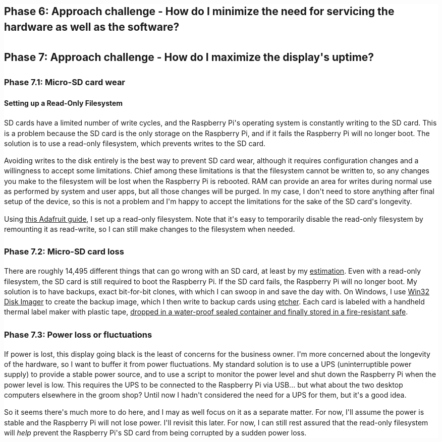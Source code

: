 ## Phase 6: Approach challenge - How do I minimize the need for servicing the hardware as well as the software?


## Phase 7: Approach challenge - How do I maximize the display's uptime?

### Phase 7.1: Micro-SD card wear

#### Setting up a Read-Only Filesystem

SD cards have a limited number of write cycles, and the Raspberry Pi's operating system is constantly writing to the SD card.  This is a problem because the SD card is the only storage on the Raspberry Pi, and if it fails the Raspberry Pi will no longer boot.  The solution is to use a read-only filesystem, which prevents writes to the SD card.

Avoiding writes to the disk entirely is the best way to prevent SD card wear, although it requires configuration changes and a willingness to accept some limitations.  Chief among these limitations is that the filesystem cannot be written to, so any changes you make to the filesystem will be lost when the Raspberry Pi is rebooted.  RAM can provide an area for writes during normal use as performed by system and user apps, but all those changes will be purged.  In my case, I don't need to store anything after final setup of the device, so this is not a problem and I'm happy to accept the limitations for the sake of the SD card's longevity.

Using [this Adafruit guide](https://learn.adafruit.com/read-only-raspberry-pi/overview), I set up a read-only filesystem.  Note that it's easy to temporarily disable the read-only filesystem by remounting it as read-write, so I can still make changes to the filesystem when needed.

### Phase 7.2: Micro-SD card loss

There are roughly 14,495 different things that can go wrong with an SD card, at least by my [estimation](https://media.giphy.com/media/l2QEaGSBrzAE5tICQ/giphy.gif).  Even with a read-only filesystem, the SD card is still required to boot the Raspberry Pi.  If the SD card fails, the Raspberry Pi will no longer boot.  My solution is to have backups, exact bit-for-bit clones, with which I can swoop in and save the day with.  On Windows, I use [Win32 Disk Imager](https://sourceforge.net/projects/win32diskimager/) to create the backup image, which I then write to backup cards using [etcher](https://www.balena.io/etcher/). Each card is labeled with a handheld thermal label maker with plastic tape, [dropped in a water-proof sealed container and finally stored in a fire-resistant safe](https://media.giphy.com/media/QUENDfi6DEMLzQ0CKt/giphy.gif).

### Phase 7.3: Power loss or fluctuations

If power is lost, this display going black is the least of concerns for the business owner.  I'm more concerned about the longevity of the hardware, so I want to buffer it from power fluctuations.  My standard solution is to use a UPS (uninterruptible power supply) to provide a stable power source, and to use a script to monitor the power level and shut down the Raspberry Pi when the power level is low.  This requires the UPS to be connected to the Raspberry Pi via USB... but what about the two desktop computers elsewhere in the groom shop?  Until now I hadn't considered the need for a UPS for them, but it's a good idea.

So it seems there's much more to do here, and I may as well focus on it as a separate matter.  For now, I'll assume the power is stable and the Raspberry Pi will not lose power.  I'll revisit this later.  For now, I can still rest assured that the read-only filesystem will *help* prevent the Raspberry Pi's SD card from being corrupted by a sudden power loss.
